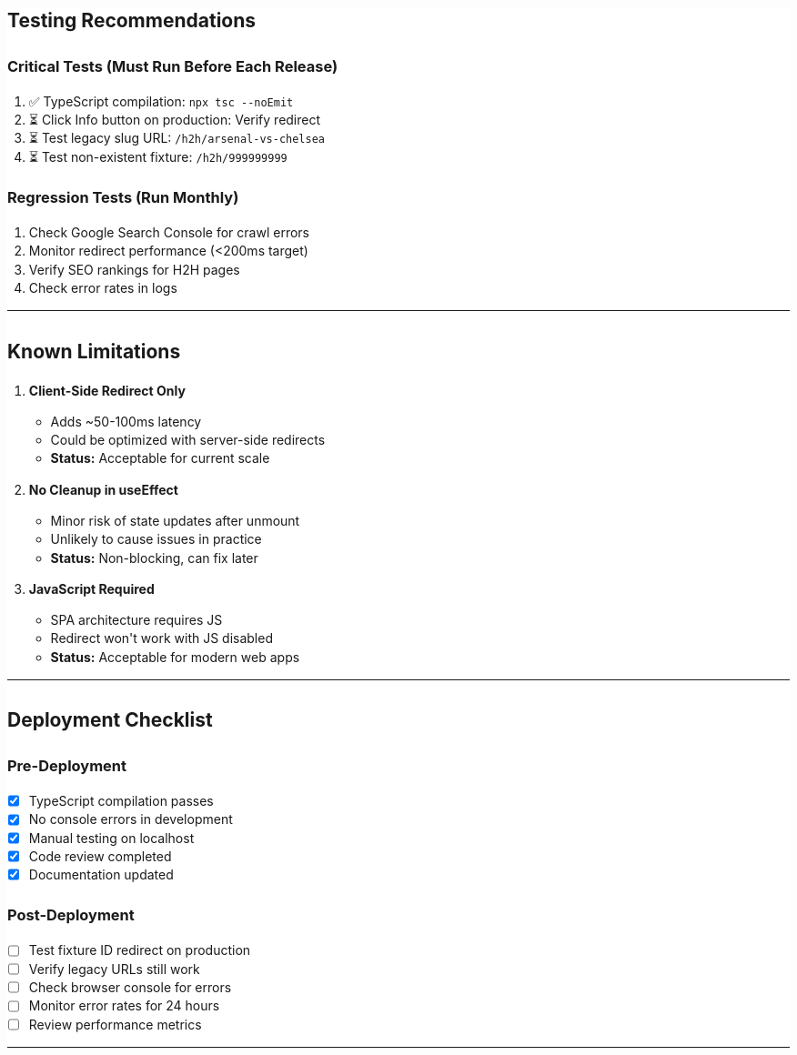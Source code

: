 
## Testing Recommendations

### Critical Tests (Must Run Before Each Release)
1. ✅ TypeScript compilation: `npx tsc --noEmit`
2. ⏳ Click Info button on production: Verify redirect
3. ⏳ Test legacy slug URL: `/h2h/arsenal-vs-chelsea`
4. ⏳ Test non-existent fixture: `/h2h/999999999`

### Regression Tests (Run Monthly)
1. Check Google Search Console for crawl errors
2. Monitor redirect performance (<200ms target)
3. Verify SEO rankings for H2H pages
4. Check error rates in logs

---

## Known Limitations

1. **Client-Side Redirect Only**
   - Adds ~50-100ms latency
   - Could be optimized with server-side redirects
   - **Status:** Acceptable for current scale

2. **No Cleanup in useEffect**
   - Minor risk of state updates after unmount
   - Unlikely to cause issues in practice
   - **Status:** Non-blocking, can fix later

3. **JavaScript Required**
   - SPA architecture requires JS
   - Redirect won't work with JS disabled
   - **Status:** Acceptable for modern web apps

---

## Deployment Checklist

### Pre-Deployment
- [x] TypeScript compilation passes
- [x] No console errors in development
- [x] Manual testing on localhost
- [x] Code review completed
- [x] Documentation updated

### Post-Deployment
- [ ] Test fixture ID redirect on production
- [ ] Verify legacy URLs still work
- [ ] Check browser console for errors
- [ ] Monitor error rates for 24 hours
- [ ] Review performance metrics

---